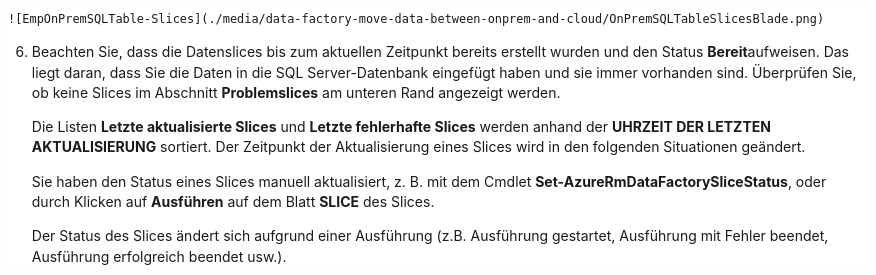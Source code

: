     ![EmpOnPremSQLTable-Slices](./media/data-factory-move-data-between-onprem-and-cloud/OnPremSQLTableSlicesBlade.png)
6. Beachten Sie, dass die Datenslices bis zum aktuellen Zeitpunkt bereits erstellt wurden und den Status **Bereit**aufweisen. Das liegt daran, dass Sie die Daten in die SQL Server-Datenbank eingefügt haben und sie immer vorhanden sind. Überprüfen Sie, ob keine Slices im Abschnitt **Problemslices** am unteren Rand angezeigt werden.
   
    Die Listen **Letzte aktualisierte Slices** und **Letzte fehlerhafte Slices** werden anhand der **UHRZEIT DER LETZTEN AKTUALISIERUNG** sortiert. Der Zeitpunkt der Aktualisierung eines Slices wird in den folgenden Situationen geändert.
   
    Sie haben den Status eines Slices manuell aktualisiert, z. B. mit dem Cmdlet **Set-AzureRmDataFactorySliceStatus**, oder durch Klicken auf **Ausführen** auf dem Blatt **SLICE** des Slices.
   
    Der Status des Slices ändert sich aufgrund einer Ausführung (z.B. Ausführung gestartet, Ausführung mit Fehler beendet, Ausführung erfolgreich beendet usw.).
   
